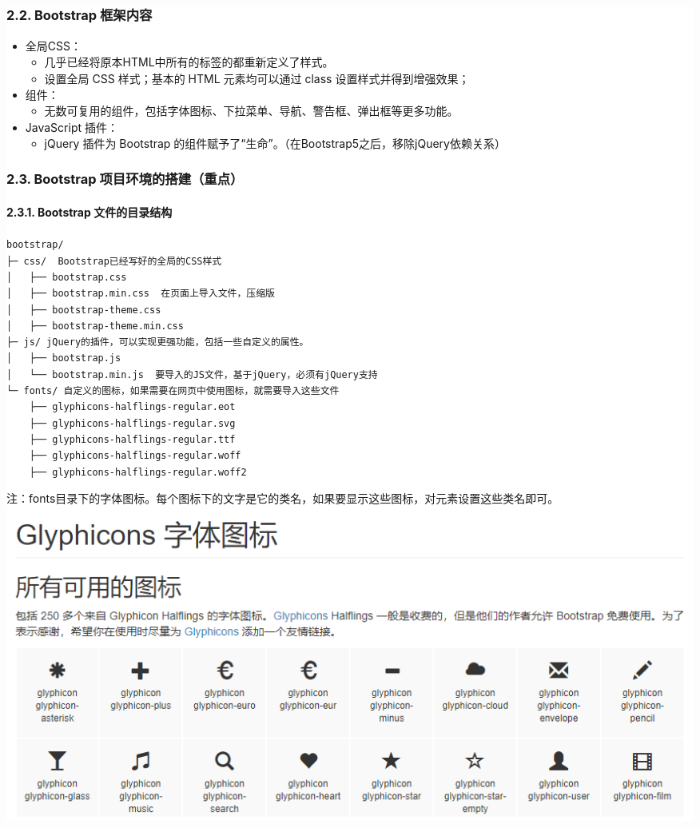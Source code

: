 ### 2.2. Bootstrap 框架内容

- 全局CSS：
    - 几乎已经将原本HTML中所有的标签的都重新定义了样式。
    - 设置全局 CSS 样式；基本的 HTML 元素均可以通过 class 设置样式并得到增强效果；
- 组件：
    - 无数可复用的组件，包括字体图标、下拉菜单、导航、警告框、弹出框等更多功能。
- JavaScript 插件：
    - jQuery 插件为 Bootstrap 的组件赋予了“生命”。（在Bootstrap5之后，移除jQuery依赖关系）

### 2.3. Bootstrap 项目环境的搭建（重点）

#### 2.3.1. Bootstrap 文件的目录结构

```
bootstrap/
├─ css/  Bootstrap已经写好的全局的CSS样式
│	├── bootstrap.css
│	├── bootstrap.min.css  在页面上导入文件，压缩版
│	├── bootstrap-theme.css
│	├── bootstrap-theme.min.css
├─ js/ jQuery的插件，可以实现更强功能，包括一些自定义的属性。
│	├── bootstrap.js
│	└── bootstrap.min.js  要导入的JS文件，基于jQuery，必须有jQuery支持
└─ fonts/ 自定义的图标，如果需要在网页中使用图标，就需要导入这些文件
	├── glyphicons-halflings-regular.eot
	├── glyphicons-halflings-regular.svg
	├── glyphicons-halflings-regular.ttf
	├── glyphicons-halflings-regular.woff
	├── glyphicons-halflings-regular.woff2
```

注：fonts目录下的字体图标。每个图标下的文字是它的类名，如果要显示这些图标，对元素设置这些类名即可。

![](images/20211110090413267_13450.png)
